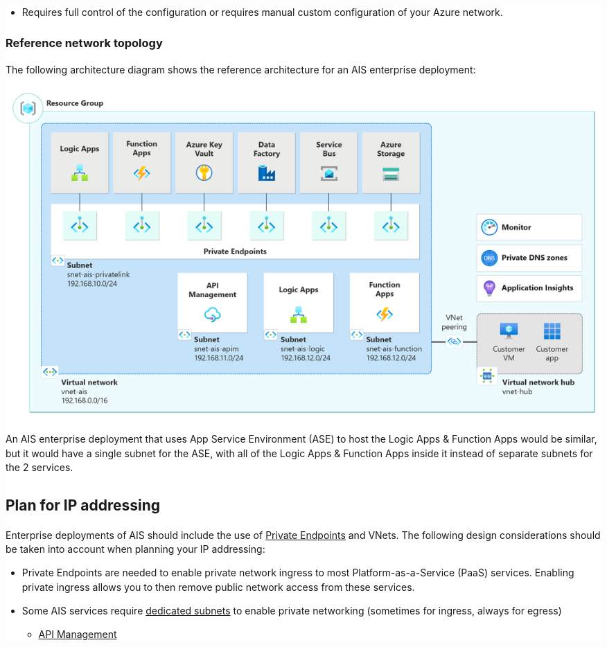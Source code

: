 - Requires full control of the configuration or requires manual custom configuration of your Azure network.

### Reference network topology

The following architecture diagram shows the reference architecture for an AIS enterprise deployment:

[![Diagram that shows Azure Integration Services landing zone accelerator architecture.](./media/integration-services-enterprise-deployment_highres.png)](./media/integration-services-enterprise-deployment_HighRes.png#lightbox)

An AIS enterprise deployment that uses App Service Environment (ASE) to host the Logic Apps & Function Apps would be similar, but it would have a single subnet for the ASE, with all of the Logic Apps & Function Apps inside it instead of separate subnets for the 2 services.

## Plan for IP addressing

Enterprise deployments of AIS should include the use of [Private Endpoints](/azure/private-link/private-endpoint-overview) and VNets. The following design considerations should be taken into account when planning your IP addressing:

- Private Endpoints are needed to enable private network ingress to most Platform-as-a-Service (PaaS) services. Enabling private ingress allows you to then remove public network access from these services.

- Some AIS services require [dedicated subnets](/azure/virtual-network/virtual-network-for-azure-services#services-that-can-be-deployed-into-a-virtual-network) to enable private networking (sometimes for ingress, always for egress)

  - [API Management](/azure/api-management/api-management-using-with-vnet?toc=%2Fazure%2Fvirtual-network%2Ftoc.json&tabs=stv2#enable-vnet-connectivity-using-the-azure-portal-stv2-compute-platform)
  